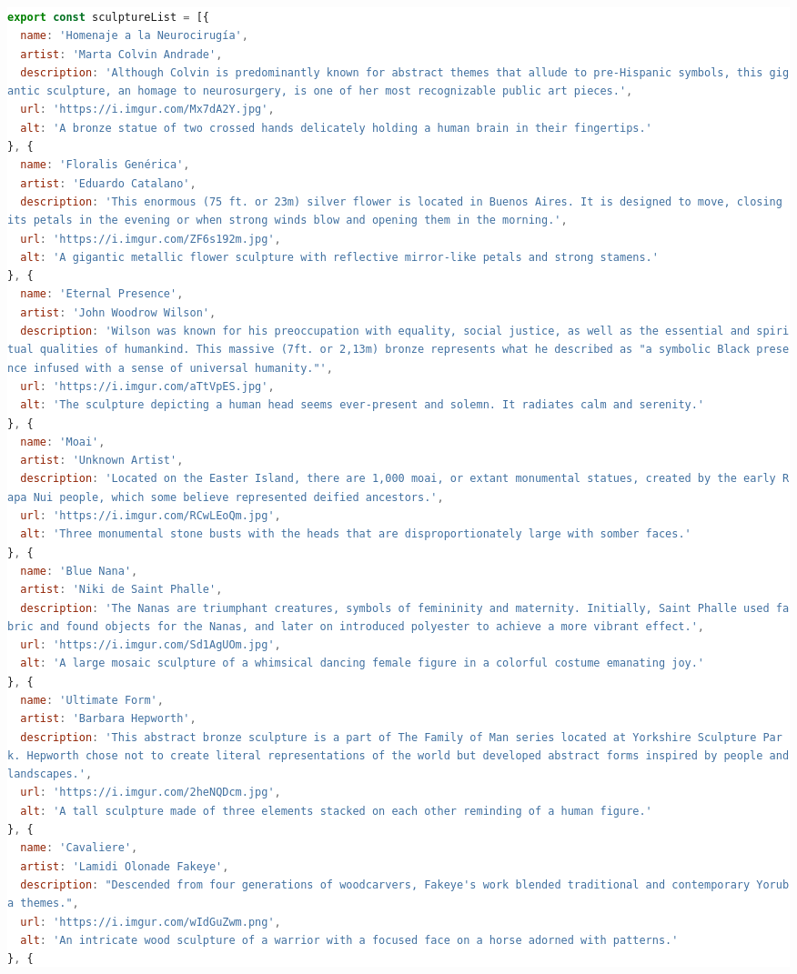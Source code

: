 ```js
```

```js data.js
export const sculptureList = [{
  name: 'Homenaje a la Neurocirugía',
  artist: 'Marta Colvin Andrade',
  description: 'Although Colvin is predominantly known for abstract themes that allude to pre-Hispanic symbols, this gigantic sculpture, an homage to neurosurgery, is one of her most recognizable public art pieces.',
  url: 'https://i.imgur.com/Mx7dA2Y.jpg',
  alt: 'A bronze statue of two crossed hands delicately holding a human brain in their fingertips.'  
}, {
  name: 'Floralis Genérica',
  artist: 'Eduardo Catalano',
  description: 'This enormous (75 ft. or 23m) silver flower is located in Buenos Aires. It is designed to move, closing its petals in the evening or when strong winds blow and opening them in the morning.',
  url: 'https://i.imgur.com/ZF6s192m.jpg',
  alt: 'A gigantic metallic flower sculpture with reflective mirror-like petals and strong stamens.'
}, {
  name: 'Eternal Presence',
  artist: 'John Woodrow Wilson',
  description: 'Wilson was known for his preoccupation with equality, social justice, as well as the essential and spiritual qualities of humankind. This massive (7ft. or 2,13m) bronze represents what he described as "a symbolic Black presence infused with a sense of universal humanity."',
  url: 'https://i.imgur.com/aTtVpES.jpg',
  alt: 'The sculpture depicting a human head seems ever-present and solemn. It radiates calm and serenity.'
}, {
  name: 'Moai',
  artist: 'Unknown Artist',
  description: 'Located on the Easter Island, there are 1,000 moai, or extant monumental statues, created by the early Rapa Nui people, which some believe represented deified ancestors.',
  url: 'https://i.imgur.com/RCwLEoQm.jpg',
  alt: 'Three monumental stone busts with the heads that are disproportionately large with somber faces.'
}, {
  name: 'Blue Nana',
  artist: 'Niki de Saint Phalle',
  description: 'The Nanas are triumphant creatures, symbols of femininity and maternity. Initially, Saint Phalle used fabric and found objects for the Nanas, and later on introduced polyester to achieve a more vibrant effect.',
  url: 'https://i.imgur.com/Sd1AgUOm.jpg',
  alt: 'A large mosaic sculpture of a whimsical dancing female figure in a colorful costume emanating joy.'
}, {
  name: 'Ultimate Form',
  artist: 'Barbara Hepworth',
  description: 'This abstract bronze sculpture is a part of The Family of Man series located at Yorkshire Sculpture Park. Hepworth chose not to create literal representations of the world but developed abstract forms inspired by people and landscapes.',
  url: 'https://i.imgur.com/2heNQDcm.jpg',
  alt: 'A tall sculpture made of three elements stacked on each other reminding of a human figure.'
}, {
  name: 'Cavaliere',
  artist: 'Lamidi Olonade Fakeye',
  description: "Descended from four generations of woodcarvers, Fakeye's work blended traditional and contemporary Yoruba themes.",
  url: 'https://i.imgur.com/wIdGuZwm.png',
  alt: 'An intricate wood sculpture of a warrior with a focused face on a horse adorned with patterns.'
}, {
```